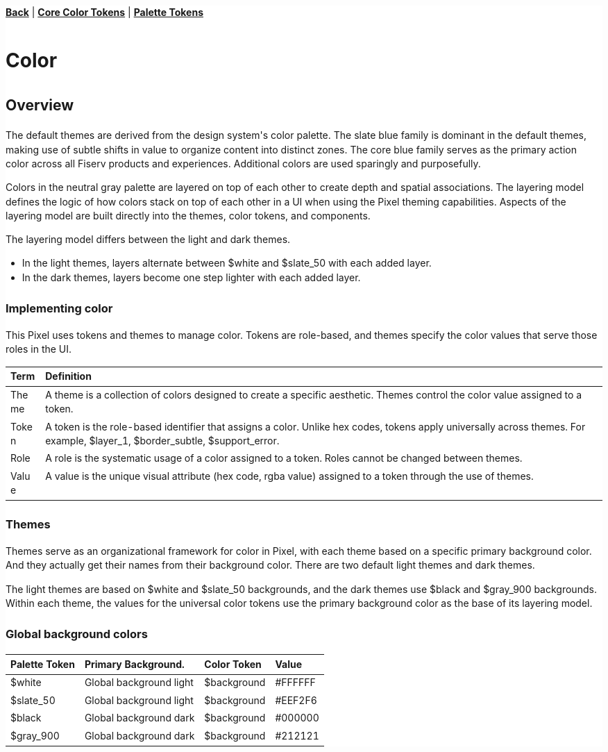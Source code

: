 **[Back](foundations.md)** | **[Core Color Tokens](https://github.com/lyle-morris/pixel-morris/blob/main/guidelines/color.md#core-color-tokens)** | **[Palette Tokens](https://github.com/lyle-morris/pixel-morris/blob/main/guidelines/color.md#palette-token)**

# Color

## Overview

The default themes are derived from the design system's color palette. The slate blue family is dominant in the default themes, making use of subtle shifts in value to organize content into distinct zones. The core blue family serves as the primary action color across all Fiserv products and experiences. Additional colors are used sparingly and purposefully.

Colors in the neutral gray palette are layered on top of each other to create depth and spatial associations. The layering model defines the logic of how colors stack on top of each other in a UI when using the Pixel theming capabilities. Aspects of the layering model are built directly into the themes, color tokens, and components.

The layering model differs between the light and dark themes.

- In the light themes, layers alternate between $white and $slate_50 with each added layer.
- In the dark themes, layers become one step lighter with each added layer.

### Implementing color

This Pixel uses tokens and themes to manage color. Tokens are role-based, and themes specify the color values that serve those roles in the UI.

| Term | Definition |
|:---|:---|
| Theme | A theme is a collection of colors designed to create a specific aesthetic. Themes control the color value assigned to a token.|
| Token | A token is the role-based identifier that assigns a color. Unlike hex codes, tokens apply universally across themes. For example, $layer_1, $border_subtle, $support_error.|
| Role | A role is the systematic usage of a color assigned to a token. Roles cannot be changed between themes.|
| Value | A value is the unique visual attribute (hex code, rgba value) assigned to a token through the use of themes.

### Themes

Themes serve as an organizational framework for color in Pixel, with each theme based on a specific primary background color. And they actually get their names from their background color. There are two default light themes and dark themes.

The light themes are based on $white and $slate_50 backgrounds, and the dark themes use $black and $gray_900 backgrounds. Within each theme, the values for the universal color tokens use the primary background color as the base of its layering model.

### Global background colors

| Palette Token | Primary Background.     | Color Token | Value   |
|:--------------|:------------------------|:------------|:--------|
| $white        | Global background light | $background | #FFFFFF |
| $slate_50     | Global background light | $background | #EEF2F6 |
| $black        | Global background dark  | $background | #000000 |
| $gray_900     | Global background dark  | $background | #212121 |
